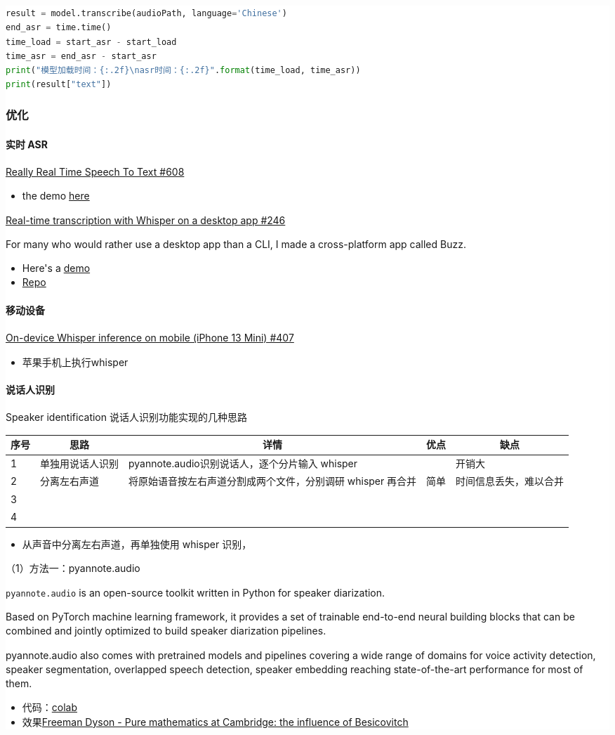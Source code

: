 ```python
result = model.transcribe(audioPath, language='Chinese')
end_asr = time.time()
time_load = start_asr - start_load
time_asr = end_asr - start_asr
print("模型加载时间：{:.2f}\nasr时间：{:.2f}".format(time_load, time_asr))
print(result["text"])
```

### 优化

#### 实时 ASR

[Really Real Time Speech To Text #608](https://github.com/openai/whisper/discussions/608)
- the demo [here](https://github.com/davabase/whisper_real_time)

[Real-time transcription with Whisper on a desktop app #246](https://github.com/openai/whisper/discussions/246)

For many who would rather use a desktop app than a CLI, I made a cross-platform app called Buzz.
- Here's a [demo](https://www.loom.com/share/564b753eb4d44b55b985b8abd26b55f7)
- [Repo](https://github.com/chidiwilliams/buzz)

#### 移动设备

[On-device Whisper inference on mobile (iPhone 13 Mini) #407](https://github.com/openai/whisper/discussions/407)
- 苹果手机上执行whisper

#### 说话人识别

Speaker identification 说话人识别功能实现的几种思路

|序号|思路|详情|优点|缺点|
|---|---|---|---|--|
|1|单独用说话人识别|pyannote.audio识别说话人，逐个分片输入 whisper||开销大|
|2|分离左右声道|将原始语音按左右声道分割成两个文件，分别调研 whisper 再合并|简单|时间信息丢失，难以合并|
|3|||||
|4|||||

- 从声音中分离左右声道，再单独使用 whisper 识别，

（1）方法一：pyannote.audio

`pyannote.audio` is an open-source toolkit written in Python for speaker diarization.

Based on PyTorch machine learning framework, it provides a set of trainable end-to-end neural building blocks that can be combined and jointly optimized to build speaker diarization pipelines.

pyannote.audio also comes with pretrained models and pipelines covering a wide range of domains for voice activity detection, speaker segmentation, overlapped speech detection, speaker embedding reaching state-of-the-art performance for most of them.

- 代码：[colab](https://colab.research.google.com/drive/12W6bR-C6NIEjAML19JubtzHPIlVxdaUq?usp=sharing#scrollTo=dRQPUW4Mzvfn)
- 效果[Freeman Dyson - Pure mathematics at Cambridge: the influence of Besicovitch](https://majdoddin.github.io/dyson.html#00:03:42.65)
